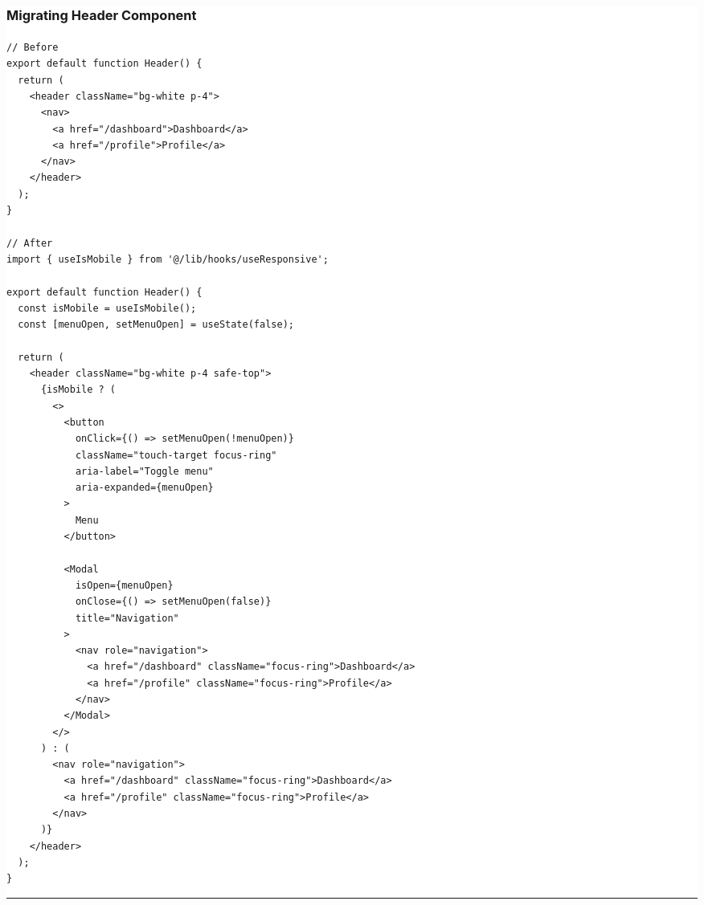 ### Migrating Header Component

```tsx
// Before
export default function Header() {
  return (
    <header className="bg-white p-4">
      <nav>
        <a href="/dashboard">Dashboard</a>
        <a href="/profile">Profile</a>
      </nav>
    </header>
  );
}

// After
import { useIsMobile } from '@/lib/hooks/useResponsive';

export default function Header() {
  const isMobile = useIsMobile();
  const [menuOpen, setMenuOpen] = useState(false);
  
  return (
    <header className="bg-white p-4 safe-top">
      {isMobile ? (
        <>
          <button
            onClick={() => setMenuOpen(!menuOpen)}
            className="touch-target focus-ring"
            aria-label="Toggle menu"
            aria-expanded={menuOpen}
          >
            Menu
          </button>
          
          <Modal
            isOpen={menuOpen}
            onClose={() => setMenuOpen(false)}
            title="Navigation"
          >
            <nav role="navigation">
              <a href="/dashboard" className="focus-ring">Dashboard</a>
              <a href="/profile" className="focus-ring">Profile</a>
            </nav>
          </Modal>
        </>
      ) : (
        <nav role="navigation">
          <a href="/dashboard" className="focus-ring">Dashboard</a>
          <a href="/profile" className="focus-ring">Profile</a>
        </nav>
      )}
    </header>
  );
}
```

---